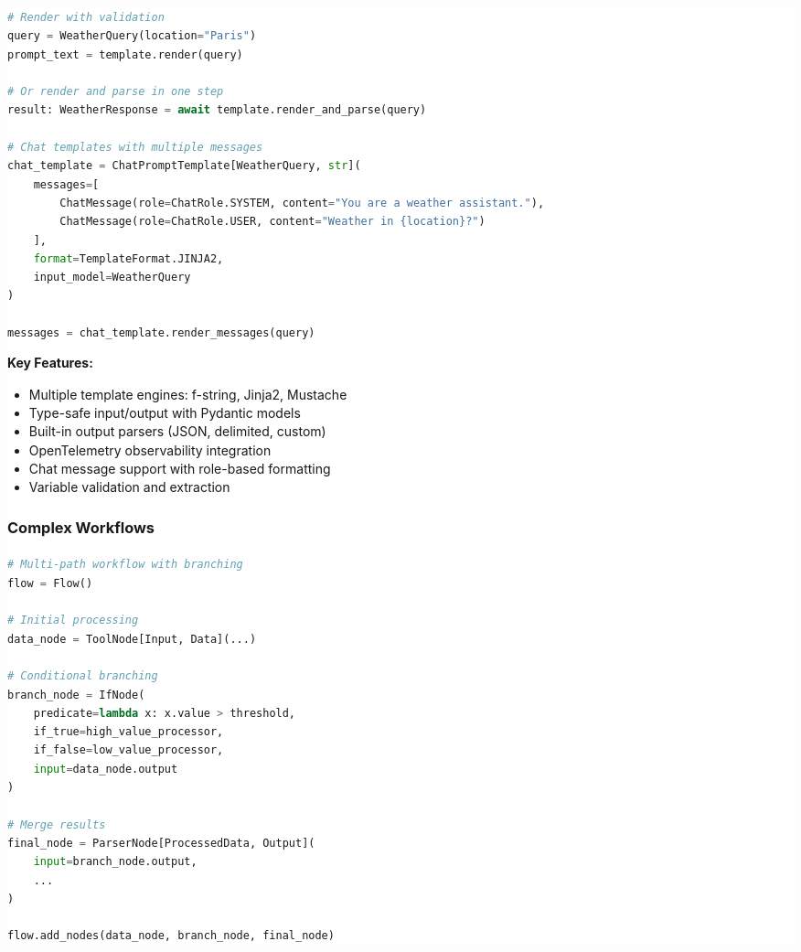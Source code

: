 ```python
# Render with validation
query = WeatherQuery(location="Paris")
prompt_text = template.render(query)

# Or render and parse in one step
result: WeatherResponse = await template.render_and_parse(query)

# Chat templates with multiple messages
chat_template = ChatPromptTemplate[WeatherQuery, str](
    messages=[
        ChatMessage(role=ChatRole.SYSTEM, content="You are a weather assistant."),
        ChatMessage(role=ChatRole.USER, content="Weather in {location}?")
    ],
    format=TemplateFormat.JINJA2,
    input_model=WeatherQuery
)

messages = chat_template.render_messages(query)
```

**Key Features:**
- Multiple template engines: f-string, Jinja2, Mustache
- Type-safe input/output with Pydantic models
- Built-in output parsers (JSON, delimited, custom)
- OpenTelemetry observability integration
- Chat message support with role-based formatting
- Variable validation and extraction

### Complex Workflows
```python
# Multi-path workflow with branching
flow = Flow()

# Initial processing
data_node = ToolNode[Input, Data](...)

# Conditional branching  
branch_node = IfNode(
    predicate=lambda x: x.value > threshold,
    if_true=high_value_processor,
    if_false=low_value_processor,
    input=data_node.output
)

# Merge results
final_node = ParserNode[ProcessedData, Output](
    input=branch_node.output,
    ...
)

flow.add_nodes(data_node, branch_node, final_node)
```
